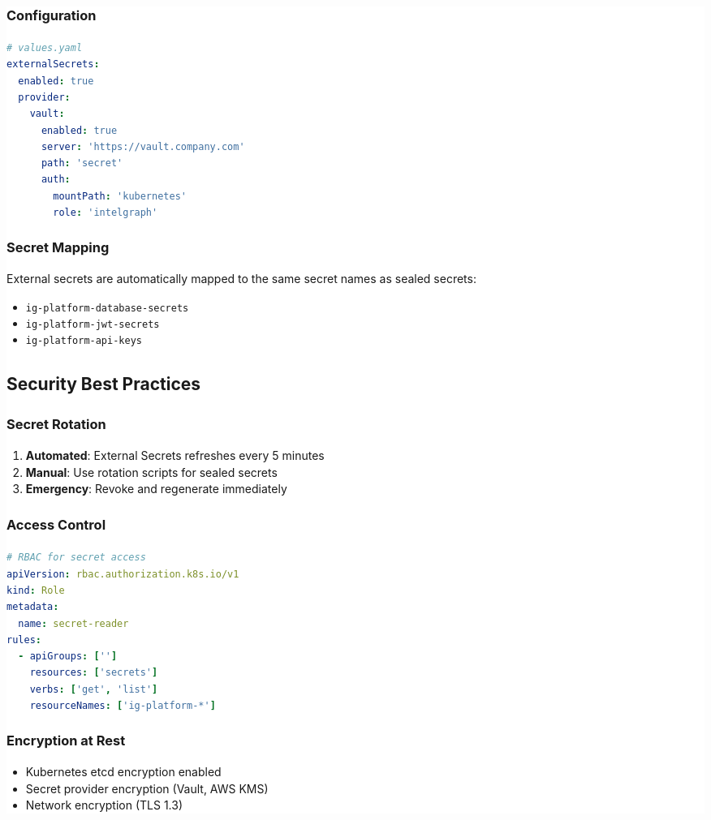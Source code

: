 ### Configuration

```yaml
# values.yaml
externalSecrets:
  enabled: true
  provider:
    vault:
      enabled: true
      server: 'https://vault.company.com'
      path: 'secret'
      auth:
        mountPath: 'kubernetes'
        role: 'intelgraph'
```

### Secret Mapping

External secrets are automatically mapped to the same secret names as sealed secrets:

- `ig-platform-database-secrets`
- `ig-platform-jwt-secrets`
- `ig-platform-api-keys`

## Security Best Practices

### Secret Rotation

1. **Automated**: External Secrets refreshes every 5 minutes
2. **Manual**: Use rotation scripts for sealed secrets
3. **Emergency**: Revoke and regenerate immediately

### Access Control

```yaml
# RBAC for secret access
apiVersion: rbac.authorization.k8s.io/v1
kind: Role
metadata:
  name: secret-reader
rules:
  - apiGroups: ['']
    resources: ['secrets']
    verbs: ['get', 'list']
    resourceNames: ['ig-platform-*']
```

### Encryption at Rest

- Kubernetes etcd encryption enabled
- Secret provider encryption (Vault, AWS KMS)
- Network encryption (TLS 1.3)
